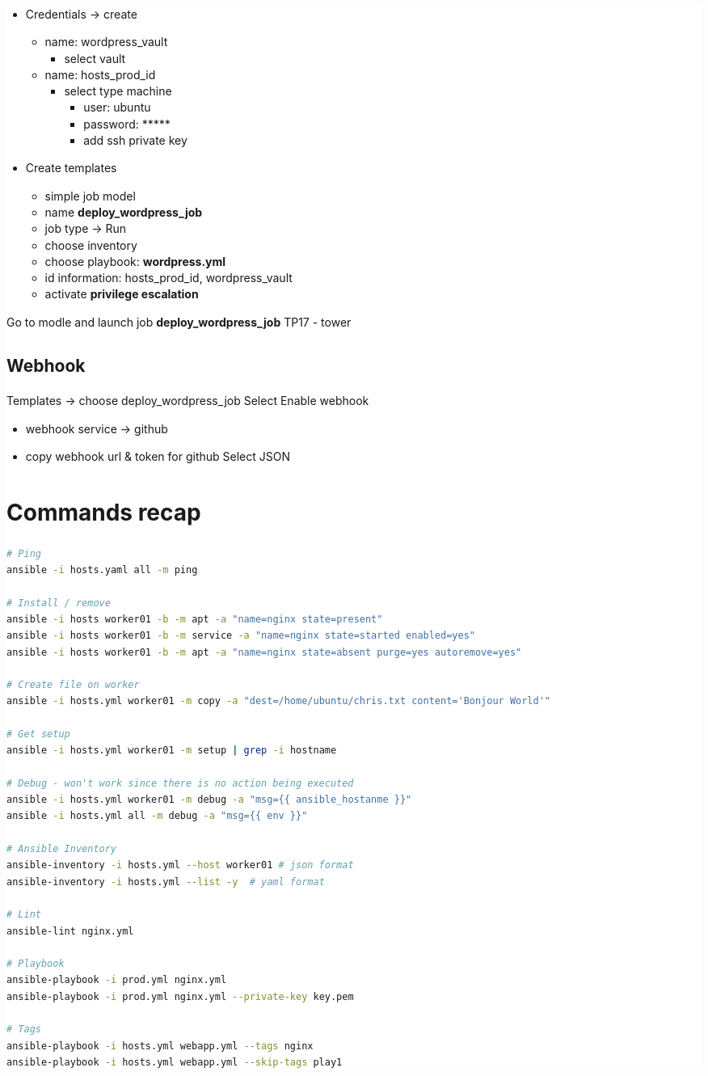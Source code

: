 * Credentials -> create
  * name: wordpress_vault
    * select vault
  * name: hosts_prod_id
    * select type machine
      * user: ubuntu
      * password: *****
      * add ssh private key

* Create templates
  * simple job model
  * name **deploy_wordpress_job**
  * job type -> Run
  * choose inventory
  * choose playbook: **wordpress.yml**
  * id information: hosts_prod_id, wordpress_vault
  * activate **privilege escalation**

Go to modle and launch job **deploy_wordpress_job**
TP17 - tower

## Webhook
Templates -> choose deploy_wordpress_job
Select Enable webhook
* webhook service -> github

* copy webhook url & token for github
Select JSON

# Commands recap

```sh
# Ping
ansible -i hosts.yaml all -m ping

# Install / remove
ansible -i hosts worker01 -b -m apt -a "name=nginx state=present"
ansible -i hosts worker01 -b -m service -a "name=nginx state=started enabled=yes"
ansible -i hosts worker01 -b -m apt -a "name=nginx state=absent purge=yes autoremove=yes"

# Create file on worker
ansible -i hosts.yml worker01 -m copy -a "dest=/home/ubuntu/chris.txt content='Bonjour World'"

# Get setup
ansible -i hosts.yml worker01 -m setup | grep -i hostname

# Debug - won't work since there is no action being executed
ansible -i hosts.yml worker01 -m debug -a "msg={{ ansible_hostanme }}"
ansible -i hosts.yml all -m debug -a "msg={{ env }}"

# Ansible Inventory
ansible-inventory -i hosts.yml --host worker01 # json format
ansible-inventory -i hosts.yml --list -y  # yaml format

# Lint
ansible-lint nginx.yml

# Playbook
ansible-playbook -i prod.yml nginx.yml
ansible-playbook -i prod.yml nginx.yml --private-key key.pem

# Tags
ansible-playbook -i hosts.yml webapp.yml --tags nginx
ansible-playbook -i hosts.yml webapp.yml --skip-tags play1
```